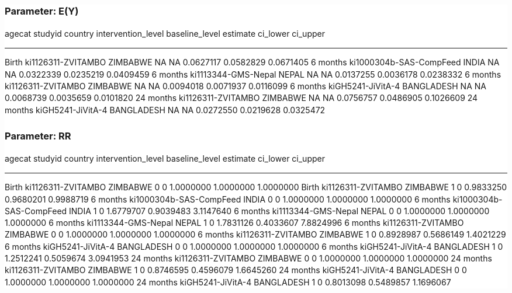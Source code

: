 
### Parameter: E(Y)


agecat      studyid                   country      intervention_level   baseline_level     estimate    ci_lower    ci_upper
----------  ------------------------  -----------  -------------------  ---------------  ----------  ----------  ----------
Birth       ki1126311-ZVITAMBO        ZIMBABWE     NA                   NA                0.0627117   0.0582829   0.0671405
6 months    ki1000304b-SAS-CompFeed   INDIA        NA                   NA                0.0322339   0.0235219   0.0409459
6 months    ki1113344-GMS-Nepal       NEPAL        NA                   NA                0.0137255   0.0036178   0.0238332
6 months    ki1126311-ZVITAMBO        ZIMBABWE     NA                   NA                0.0094018   0.0071937   0.0116099
6 months    kiGH5241-JiVitA-4         BANGLADESH   NA                   NA                0.0068739   0.0035659   0.0101820
24 months   ki1126311-ZVITAMBO        ZIMBABWE     NA                   NA                0.0756757   0.0486905   0.1026609
24 months   kiGH5241-JiVitA-4         BANGLADESH   NA                   NA                0.0272550   0.0219628   0.0325472


### Parameter: RR


agecat      studyid                   country      intervention_level   baseline_level     estimate    ci_lower    ci_upper
----------  ------------------------  -----------  -------------------  ---------------  ----------  ----------  ----------
Birth       ki1126311-ZVITAMBO        ZIMBABWE     0                    0                 1.0000000   1.0000000   1.0000000
Birth       ki1126311-ZVITAMBO        ZIMBABWE     1                    0                 0.9833250   0.9680201   0.9988719
6 months    ki1000304b-SAS-CompFeed   INDIA        0                    0                 1.0000000   1.0000000   1.0000000
6 months    ki1000304b-SAS-CompFeed   INDIA        1                    0                 1.6779707   0.9039483   3.1147640
6 months    ki1113344-GMS-Nepal       NEPAL        0                    0                 1.0000000   1.0000000   1.0000000
6 months    ki1113344-GMS-Nepal       NEPAL        1                    0                 1.7831126   0.4033607   7.8824996
6 months    ki1126311-ZVITAMBO        ZIMBABWE     0                    0                 1.0000000   1.0000000   1.0000000
6 months    ki1126311-ZVITAMBO        ZIMBABWE     1                    0                 0.8928987   0.5686149   1.4021229
6 months    kiGH5241-JiVitA-4         BANGLADESH   0                    0                 1.0000000   1.0000000   1.0000000
6 months    kiGH5241-JiVitA-4         BANGLADESH   1                    0                 1.2512241   0.5059674   3.0941953
24 months   ki1126311-ZVITAMBO        ZIMBABWE     0                    0                 1.0000000   1.0000000   1.0000000
24 months   ki1126311-ZVITAMBO        ZIMBABWE     1                    0                 0.8746595   0.4596079   1.6645260
24 months   kiGH5241-JiVitA-4         BANGLADESH   0                    0                 1.0000000   1.0000000   1.0000000
24 months   kiGH5241-JiVitA-4         BANGLADESH   1                    0                 0.8013098   0.5489857   1.1696067
